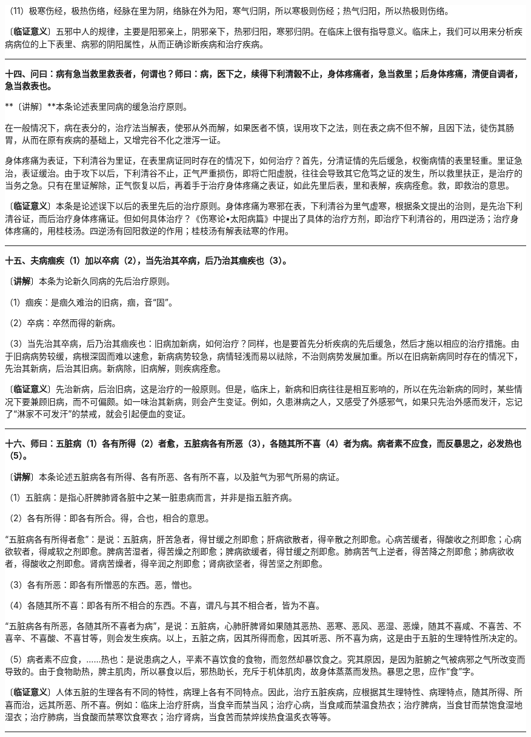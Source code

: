 （11）极寒伤经，极热伤络，经脉在里为阴，络脉在外为阳，寒气归阴，所以寒极则伤经；热气归阳，所以热极则伤络。

〔**临证意义**〕五邪中人的规律，主要是阳邪亲上，阴邪亲下，热邪归阳，寒邪归阴。在临床上很有指导意义。临床上，我们可以用来分析疾病病位的上下表里、病邪的阴阳属性，从而正确诊断疾病和治疗疾病。

------

**十四、问曰：病有急当救里救表者，何谓也？师曰：病，医下之，续得下利清榖不止，身体疼痛者，急当救里；后身体疼痛，清便自调者，急当救表也。**

**〔讲解〕**本条论述表里同病的缓急治疗原则。

在一般情况下，病在表分的，治疗法当解表，使邪从外而解，如果医者不慎，误用攻下之法，则在表之病不但不解，且因下法，徒伤其肠胃，从而在原有疾病的基础上，又增完谷不化之泄泻一证。

身体疼痛为表证，下利清谷为里证，在表里病证同时存在的情况下，如何治疗？首先，分清证情的先后缓急，权衡病情的表里轻重。里证急治，表证缓治。由于攻下以后，下利清谷不止，正气严重损伤，即将亡阳虚脱，往往会导致其它危笃之证的发生，所以救里扶正，是治疗的当务之急。只有在里证解除，正气恢复以后，再着手于治疗身体疼痛之表证，如此先里后表，里和表解，疾病痊愈。救，即救治的意思。

〔**临证意义**〕本条是论述误下以后的表里先后的治疗原则。身体疼痛为寒邪在表，下利清谷为里气虚寒，根据条文提出的治则，是先治下利清谷证，而后治疗身体疼痛证。但如何具体治疗？《伤寒论•太阳病篇》中提出了具体的治疗方剂，即治疗下利清谷的，用四逆汤；治疗身体疼痛的，用桂枝汤。四逆汤有回阳救逆的作用；桂枝汤有解表祛寒的作用。

------

**十五、夫病痼疾（1）加以卒病（2），当先治其卒病，后乃治其痼疾也（3）。**

〔**讲解**〕本条为论新久同病的先后治疗原则。

（1）痼疾：是痼久难治的旧病，痼，音“固”。

（2）卒病：卒然而得的新病。

（3）当先治其卒病，后乃治其痼疾也：旧病加新病，如何治疗？同样，也是要首先分析疾病的先后缓急，然后才施以相应的治疗措施。由于旧病病势较缓，病根深固而难以速愈，新病病势较急，病情轻浅而易以祛除，不治则病势发展加重。所以在旧病新病同时存在的情况下，先治其新病，后治其旧病。新病除，旧病解，则疾病痊愈。

〔**临证意义**〕先治新病，后治旧病，这是治疗的一般原则。但是，临床上，新病和旧病往往是相互影响的，所以在先治新病的同时，某些情况下要兼顾旧病，而不可偏颇。如一味治其新病，则会产生变证。例如，久患淋病之人，又感受了外感邪气，如果只先治外感而发汗，忘记了“淋家不可发汗”的禁戒，就会引起便血的变证。

------

**十六、师曰：五脏病（1）各有所得（2）者愈，五脏病各有所恶（3），各随其所不喜（4）者为病。病者素不应食，而反暴思之，必发热也（5）。**

〔**讲解**〕本条论述五脏病各有所得、各有所恶、各有所不喜，以及脏气为邪气所易的病证。

（1）五脏病：是指心肝脾肺肾各脏中之某一脏患病而言，并非是指五脏齐病。

（2）各有所得：即各有所合。得，合也，相合的意思。

“五脏病各有所得者愈”：是说：五脏病，肝苦急者，得甘缓之剂即愈；肝病欲散者，得辛散之剂即愈。心病苦缓者，得酸收之剂即愈；心病欲软者，得咸软之剂即愈。脾病苦湿者，得苦燥之剂即愈；脾病欲缓者，得甘缓之剂即愈。肺病苦气上逆者，得苦降之剂即愈；肺病欲收者，得酸收之剂即愈。肾病苦燥者，得辛润之剂即愈；肾病欲坚者，得苦坚之剂即愈。

（3）各有所恶：即各有所憎恶的东西。恶，憎也。

（4）各随其所不喜：即各有所不相合的东西。不喜，谓凡与其不相合者，皆为不喜。

“五脏病各有所恶，各随其所不喜者为病”，是说：五脏病，心肺肝脾肾如果随其恶热、恶寒、恶风、恶湿、恶燥，随其不喜咸、不喜苦、不喜辛、不喜酸、不喜甘等，则会发生疾病。以上，五脏之病，因其所得而愈，因其听恶、所不喜为病，这是由于五脏的生理特性所决定的。

（5）病者素不应食，……热也：是说患病之人，平素不喜饮食的食物，而忽然却暴饮食之。究其原因，是因为脏腑之气被病邪之气所改变而导致的。由于食物助热，脾主肌肉，所以暴食以后，邪热助长，充斥于机体肌肉，故身体蒸蒸而发热。暴思之思，应作“食”字。

〔**临证意义**〕人体五脏的生理各有不同的特性，病理上各有不同特点。因此，治疗五脏疾病，应根据其生理特性、病理特点，随其所得、所喜而治，远其所恶、所不喜。例如：临床上治疗肝病，当食辛而禁当风；治疗心病，当食咸而禁温食热衣；治疗脾病，当食甘而禁饱食湿地湿衣；治疗肺病，当食酸而禁寒饮食寒衣；治疗肾病，当食苦而禁焠㶼热食温炙衣等等。

------
